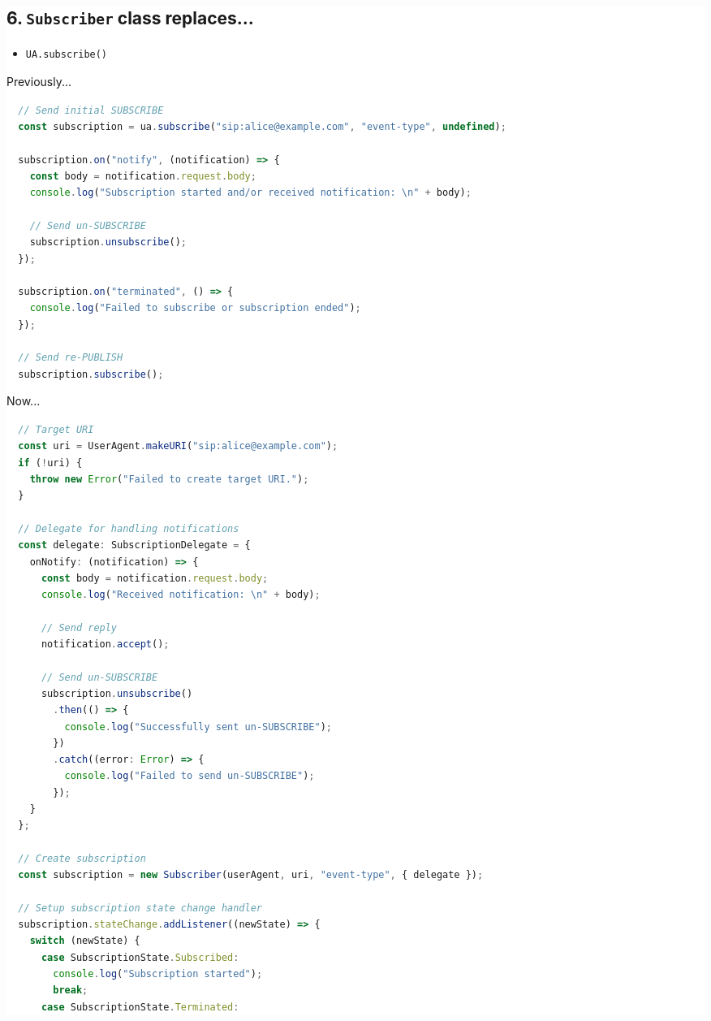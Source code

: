## 6. `Subscriber` class replaces...

- `UA.subscribe()`

Previously...

```ts
  // Send initial SUBSCRIBE
  const subscription = ua.subscribe("sip:alice@example.com", "event-type", undefined);

  subscription.on("notify", (notification) => {
    const body = notification.request.body;
    console.log("Subscription started and/or received notification: \n" + body);

    // Send un-SUBSCRIBE
    subscription.unsubscribe();
  });

  subscription.on("terminated", () => {
    console.log("Failed to subscribe or subscription ended");
  });

  // Send re-PUBLISH
  subscription.subscribe();
```

Now...

```ts
  // Target URI
  const uri = UserAgent.makeURI("sip:alice@example.com");
  if (!uri) {
    throw new Error("Failed to create target URI.");
  }

  // Delegate for handling notifications
  const delegate: SubscriptionDelegate = {
    onNotify: (notification) => {
      const body = notification.request.body;
      console.log("Received notification: \n" + body);

      // Send reply
      notification.accept();

      // Send un-SUBSCRIBE
      subscription.unsubscribe()
        .then(() => {
          console.log("Successfully sent un-SUBSCRIBE");
        })
        .catch((error: Error) => {
          console.log("Failed to send un-SUBSCRIBE");
        });
    }
  };

  // Create subscription
  const subscription = new Subscriber(userAgent, uri, "event-type", { delegate });

  // Setup subscription state change handler
  subscription.stateChange.addListener((newState) => {
    switch (newState) {
      case SubscriptionState.Subscribed:
        console.log("Subscription started");
        break;
      case SubscriptionState.Terminated:
```